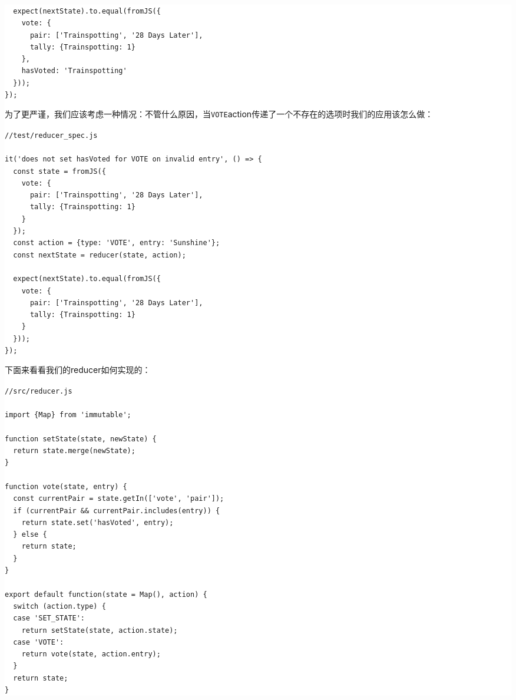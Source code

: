 	  expect(nextState).to.equal(fromJS({
	    vote: {
	      pair: ['Trainspotting', '28 Days Later'],
	      tally: {Trainspotting: 1}
	    },
	    hasVoted: 'Trainspotting'
	  }));
	});

为了更严谨，我们应该考虑一种情况：不管什么原因，当`VOTE`action传递了一个不存在的选项时我们的应用该怎么做：

	//test/reducer_spec.js

	it('does not set hasVoted for VOTE on invalid entry', () => {
	  const state = fromJS({
	    vote: {
	      pair: ['Trainspotting', '28 Days Later'],
	      tally: {Trainspotting: 1}
	    }
	  });
	  const action = {type: 'VOTE', entry: 'Sunshine'};
	  const nextState = reducer(state, action);

	  expect(nextState).to.equal(fromJS({
	    vote: {
	      pair: ['Trainspotting', '28 Days Later'],
	      tally: {Trainspotting: 1}
	    }
	  }));
	});

下面来看看我们的reducer如何实现的：

	//src/reducer.js

	import {Map} from 'immutable';

	function setState(state, newState) {
	  return state.merge(newState);
	}

	function vote(state, entry) {
	  const currentPair = state.getIn(['vote', 'pair']);
	  if (currentPair && currentPair.includes(entry)) {
	    return state.set('hasVoted', entry);
	  } else {
	    return state;
	  }
	}

	export default function(state = Map(), action) {
	  switch (action.type) {
	  case 'SET_STATE':
	    return setState(state, action.state);
	  case 'VOTE':
	    return vote(state, action.entry);
	  }
	  return state;
	}
